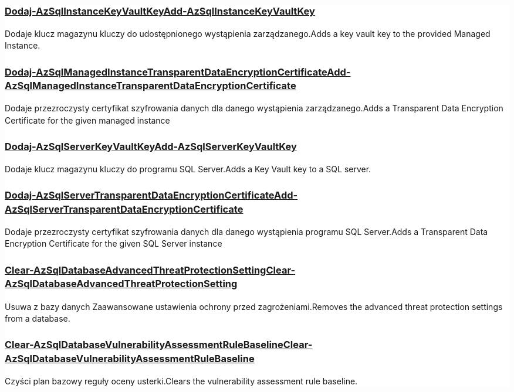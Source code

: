 ### [<span data-ttu-id="ca613-111">Dodaj-AzSqlInstanceKeyVaultKey</span><span class="sxs-lookup"><span data-stu-id="ca613-111">Add-AzSqlInstanceKeyVaultKey</span></span>](Add-AzSqlInstanceKeyVaultKey.md)
<span data-ttu-id="ca613-112">Dodaje klucz magazynu kluczy do udostępnionego wystąpienia zarządzanego.</span><span class="sxs-lookup"><span data-stu-id="ca613-112">Adds a key vault key to the provided Managed Instance.</span></span> 

### [<span data-ttu-id="ca613-113">Dodaj-AzSqlManagedInstanceTransparentDataEncryptionCertificate</span><span class="sxs-lookup"><span data-stu-id="ca613-113">Add-AzSqlManagedInstanceTransparentDataEncryptionCertificate</span></span>](Add-AzSqlManagedInstanceTransparentDataEncryptionCertificate.md)
<span data-ttu-id="ca613-114">Dodaje przezroczysty certyfikat szyfrowania danych dla danego wystąpienia zarządzanego.</span><span class="sxs-lookup"><span data-stu-id="ca613-114">Adds a Transparent Data Encryption Certificate for the given managed instance</span></span>

### [<span data-ttu-id="ca613-115">Dodaj-AzSqlServerKeyVaultKey</span><span class="sxs-lookup"><span data-stu-id="ca613-115">Add-AzSqlServerKeyVaultKey</span></span>](Add-AzSqlServerKeyVaultKey.md)
<span data-ttu-id="ca613-116">Dodaje klucz magazynu kluczy do programu SQL Server.</span><span class="sxs-lookup"><span data-stu-id="ca613-116">Adds a Key Vault key to a SQL server.</span></span>

### [<span data-ttu-id="ca613-117">Dodaj-AzSqlServerTransparentDataEncryptionCertificate</span><span class="sxs-lookup"><span data-stu-id="ca613-117">Add-AzSqlServerTransparentDataEncryptionCertificate</span></span>](Add-AzSqlServerTransparentDataEncryptionCertificate.md)
<span data-ttu-id="ca613-118">Dodaje przezroczysty certyfikat szyfrowania danych dla danego wystąpienia programu SQL Server.</span><span class="sxs-lookup"><span data-stu-id="ca613-118">Adds a Transparent Data Encryption Certificate for the given SQL Server instance</span></span>

### [<span data-ttu-id="ca613-119">Clear-AzSqlDatabaseAdvancedThreatProtectionSetting</span><span class="sxs-lookup"><span data-stu-id="ca613-119">Clear-AzSqlDatabaseAdvancedThreatProtectionSetting</span></span>](Clear-AzSqlDatabaseAdvancedThreatProtectionSetting.md)
<span data-ttu-id="ca613-120">Usuwa z bazy danych Zaawansowane ustawienia ochrony przed zagrożeniami.</span><span class="sxs-lookup"><span data-stu-id="ca613-120">Removes the advanced threat protection settings from a database.</span></span>

### [<span data-ttu-id="ca613-121">Clear-AzSqlDatabaseVulnerabilityAssessmentRuleBaseline</span><span class="sxs-lookup"><span data-stu-id="ca613-121">Clear-AzSqlDatabaseVulnerabilityAssessmentRuleBaseline</span></span>](Clear-AzSqlDatabaseVulnerabilityAssessmentRuleBaseline.md)
<span data-ttu-id="ca613-122">Czyści plan bazowy reguły oceny usterki.</span><span class="sxs-lookup"><span data-stu-id="ca613-122">Clears the vulnerability assessment rule baseline.</span></span>
